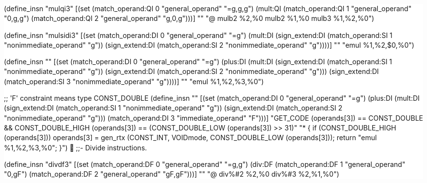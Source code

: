 (define_insn "mulqi3"
  [(set (match_operand:QI 0 "general_operand" "=g,g,g")
	(mult:QI (match_operand:QI 1 "general_operand" "0,g,g")
		 (match_operand:QI 2 "general_operand" "g,0,g")))]
  ""
  "@
   mulb2 %2,%0
   mulb2 %1,%0
   mulb3 %1,%2,%0")

(define_insn "mulsidi3"
  [(set (match_operand:DI 0 "general_operand" "=g")
	(mult:DI (sign_extend:DI
		  (match_operand:SI 1 "nonimmediate_operand" "g"))
		 (sign_extend:DI
		  (match_operand:SI 2 "nonimmediate_operand" "g"))))]
  ""
  "emul %1,%2,$0,%0")

(define_insn ""
  [(set (match_operand:DI 0 "general_operand" "=g")
	(plus:DI
	 (mult:DI (sign_extend:DI
		   (match_operand:SI 1 "nonimmediate_operand" "g"))
		  (sign_extend:DI
		   (match_operand:SI 2 "nonimmediate_operand" "g")))
	 (sign_extend:DI (match_operand:SI 3 "nonimmediate_operand" "g"))))]
  ""
  "emul %1,%2,%3,%0")

;; 'F' constraint means type CONST_DOUBLE
(define_insn ""
  [(set (match_operand:DI 0 "general_operand" "=g")
	(plus:DI
	 (mult:DI (sign_extend:DI
		   (match_operand:SI 1 "nonimmediate_operand" "g"))
		  (sign_extend:DI
		   (match_operand:SI 2 "nonimmediate_operand" "g")))
	 (match_operand:DI 3 "immediate_operand" "F")))]
  "GET_CODE (operands[3]) == CONST_DOUBLE 
    && CONST_DOUBLE_HIGH (operands[3]) == (CONST_DOUBLE_LOW (operands[3]) >> 31)"
  "*
{
  if (CONST_DOUBLE_HIGH (operands[3]))
    operands[3] = gen_rtx (CONST_INT, VOIDmode, CONST_DOUBLE_LOW (operands[3]));
  return \"emul %1,%2,%3,%0\";
}")

;;- Divide instructions.

(define_insn "divdf3"
  [(set (match_operand:DF 0 "general_operand" "=g,g")
	(div:DF (match_operand:DF 1 "general_operand" "0,gF")
		(match_operand:DF 2 "general_operand" "gF,gF")))]
  ""
  "@
   div%#2 %2,%0
   div%#3 %2,%1,%0")

